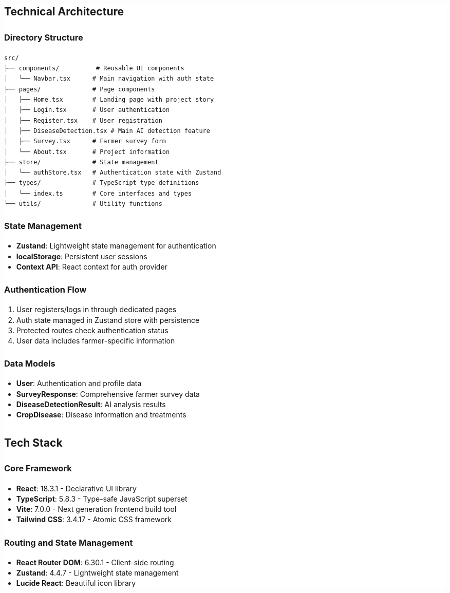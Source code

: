 ## Technical Architecture

### Directory Structure

```
src/
├── components/          # Reusable UI components
│   └── Navbar.tsx      # Main navigation with auth state
├── pages/              # Page components
│   ├── Home.tsx        # Landing page with project story
│   ├── Login.tsx       # User authentication
│   ├── Register.tsx    # User registration
│   ├── DiseaseDetection.tsx # Main AI detection feature
│   ├── Survey.tsx      # Farmer survey form
│   └── About.tsx       # Project information
├── store/              # State management
│   └── authStore.tsx   # Authentication state with Zustand
├── types/              # TypeScript type definitions
│   └── index.ts        # Core interfaces and types
└── utils/              # Utility functions
```

### State Management
- **Zustand**: Lightweight state management for authentication
- **localStorage**: Persistent user sessions
- **Context API**: React context for auth provider

### Authentication Flow
1. User registers/logs in through dedicated pages
2. Auth state managed in Zustand store with persistence
3. Protected routes check authentication status
4. User data includes farmer-specific information

### Data Models
- **User**: Authentication and profile data
- **SurveyResponse**: Comprehensive farmer survey data
- **DiseaseDetectionResult**: AI analysis results
- **CropDisease**: Disease information and treatments

## Tech Stack

### Core Framework
- **React**: 18.3.1 - Declarative UI library
- **TypeScript**: 5.8.3 - Type-safe JavaScript superset
- **Vite**: 7.0.0 - Next generation frontend build tool
- **Tailwind CSS**: 3.4.17 - Atomic CSS framework

### Routing and State Management
- **React Router DOM**: 6.30.1 - Client-side routing
- **Zustand**: 4.4.7 - Lightweight state management
- **Lucide React**: Beautiful icon library
